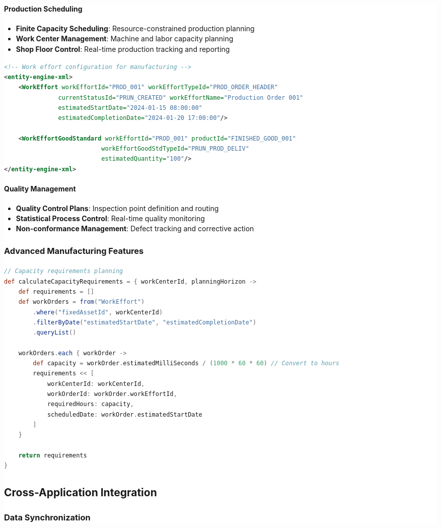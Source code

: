 #### Production Scheduling
- **Finite Capacity Scheduling**: Resource-constrained production planning
- **Work Center Management**: Machine and labor capacity planning
- **Shop Floor Control**: Real-time production tracking and reporting

```xml
<!-- Work effort configuration for manufacturing -->
<entity-engine-xml>
    <WorkEffort workEffortId="PROD_001" workEffortTypeId="PROD_ORDER_HEADER"
               currentStatusId="PRUN_CREATED" workEffortName="Production Order 001"
               estimatedStartDate="2024-01-15 08:00:00" 
               estimatedCompletionDate="2024-01-20 17:00:00"/>
    
    <WorkEffortGoodStandard workEffortId="PROD_001" productId="FINISHED_GOOD_001"
                           workEffortGoodStdTypeId="PRUN_PROD_DELIV" 
                           estimatedQuantity="100"/>
</entity-engine-xml>
```

#### Quality Management
- **Quality Control Plans**: Inspection point definition and routing
- **Statistical Process Control**: Real-time quality monitoring
- **Non-conformance Management**: Defect tracking and corrective action

### Advanced Manufacturing Features

```groovy
// Capacity requirements planning
def calculateCapacityRequirements = { workCenterId, planningHorizon ->
    def requirements = []
    def workOrders = from("WorkEffort")
        .where("fixedAssetId", workCenterId)
        .filterByDate("estimatedStartDate", "estimatedCompletionDate")
        .queryList()
    
    workOrders.each { workOrder ->
        def capacity = workOrder.estimatedMilliSeconds / (1000 * 60 * 60) // Convert to hours
        requirements << [
            workCenterId: workCenterId,
            workOrderId: workOrder.workEffortId,
            requiredHours: capacity,
            scheduledDate: workOrder.estimatedStartDate
        ]
    }
    
    return requirements
}
```

## Cross-Application Integration

### Data Synchronization
